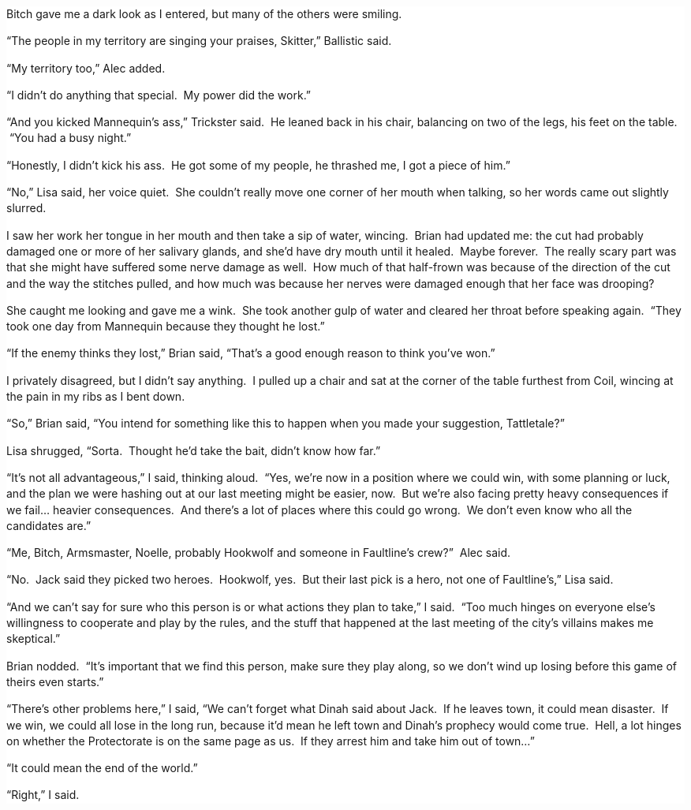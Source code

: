 Bitch gave me a dark look as I entered, but many of the others were smiling.

“The people in my territory are singing your praises, Skitter,” Ballistic said.

“My territory too,” Alec added.

“I didn’t do anything that special.  My power did the work.”

“And you kicked Mannequin’s ass,” Trickster said.  He leaned back in his chair, balancing on two of the legs, his feet on the table.  “You had a busy night.”

“Honestly, I didn’t kick his ass.  He got some of my people, he thrashed me, I got a piece of him.”

“No,” Lisa said, her voice quiet.  She couldn’t really move one corner of her mouth when talking, so her words came out slightly slurred.

I saw her work her tongue in her mouth and then take a sip of water, wincing.  Brian had updated me: the cut had probably damaged one or more of her salivary glands, and she’d have dry mouth until it healed.  Maybe forever.  The really scary part was that she might have suffered some nerve damage as well.  How much of that half-frown was because of the direction of the cut and the way the stitches pulled, and how much was because her nerves were damaged enough that her face was drooping?

She caught me looking and gave me a wink.  She took another gulp of water and cleared her throat before speaking again.  “They took one day from Mannequin because they thought he lost.”

“If the enemy thinks they lost,” Brian said, “That’s a good enough reason to think you’ve won.”

I privately disagreed, but I didn’t say anything.  I pulled up a chair and sat at the corner of the table furthest from Coil, wincing at the pain in my ribs as I bent down.

“So,” Brian said, “You intend for something like this to happen when you made your suggestion, Tattletale?”

Lisa shrugged, “Sorta.  Thought he’d take the bait, didn’t know how far.”

“It’s not all advantageous,” I said, thinking aloud.  “Yes, we’re now in a position where we could win, with some planning or luck, and the plan we were hashing out at our last meeting might be easier, now.  But we’re also facing pretty heavy consequences if we fail… heavier consequences.  And there’s a lot of places where this could go wrong.  We don’t even know who all the candidates are.”

“Me, Bitch, Armsmaster, Noelle, probably Hookwolf and someone in Faultline’s crew?”  Alec said.

“No.  Jack said they picked two heroes.  Hookwolf, yes.  But their last pick is a hero, not one of Faultline’s,” Lisa said.

“And we can’t say for sure who this person is or what actions they plan to take,” I said.  “Too much hinges on everyone else’s willingness to cooperate and play by the rules, and the stuff that happened at the last meeting of the city’s villains makes me skeptical.”

Brian nodded.  “It’s important that we find this person, make sure they play along, so we don’t wind up losing before this game of theirs even starts.”

“There’s other problems here,” I said, “We can’t forget what Dinah said about Jack.  If he leaves town, it could mean disaster.  If we win, we could all lose in the long run, because it’d mean he left town and Dinah’s prophecy would come true.  Hell, a lot hinges on whether the Protectorate is on the same page as us.  If they arrest him and take him out of town…”

“It could mean the end of the world.”

“Right,” I said.
